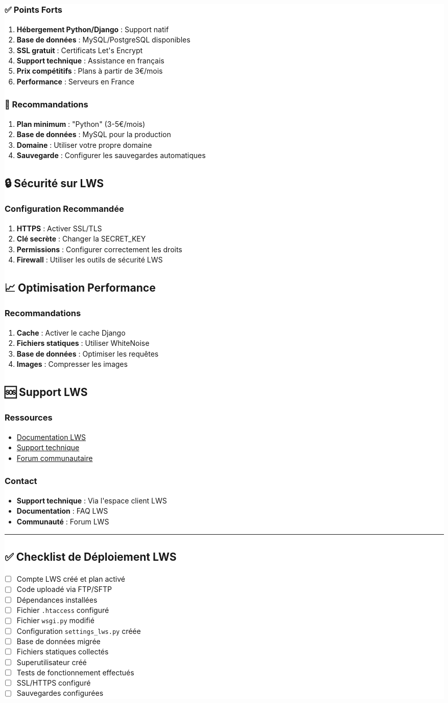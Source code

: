 ### ✅ Points Forts
1. **Hébergement Python/Django** : Support natif
2. **Base de données** : MySQL/PostgreSQL disponibles
3. **SSL gratuit** : Certificats Let's Encrypt
4. **Support technique** : Assistance en français
5. **Prix compétitifs** : Plans à partir de 3€/mois
6. **Performance** : Serveurs en France

### 🎯 Recommandations
1. **Plan minimum** : "Python" (3-5€/mois)
2. **Base de données** : MySQL pour la production
3. **Domaine** : Utiliser votre propre domaine
4. **Sauvegarde** : Configurer les sauvegardes automatiques

## 🔒 Sécurité sur LWS

### Configuration Recommandée
1. **HTTPS** : Activer SSL/TLS
2. **Clé secrète** : Changer la SECRET_KEY
3. **Permissions** : Configurer correctement les droits
4. **Firewall** : Utiliser les outils de sécurité LWS

## 📈 Optimisation Performance

### Recommandations
1. **Cache** : Activer le cache Django
2. **Fichiers statiques** : Utiliser WhiteNoise
3. **Base de données** : Optimiser les requêtes
4. **Images** : Compresser les images

## 🆘 Support LWS

### Ressources
- [Documentation LWS](https://www.lws.fr/faq/)
- [Support technique](https://www.lws.fr/support/)
- [Forum communautaire](https://www.lws.fr/forum/)

### Contact
- **Support technique** : Via l'espace client LWS
- **Documentation** : FAQ LWS
- **Communauté** : Forum LWS

---

## ✅ Checklist de Déploiement LWS

- [ ] Compte LWS créé et plan activé
- [ ] Code uploadé via FTP/SFTP
- [ ] Dépendances installées
- [ ] Fichier `.htaccess` configuré
- [ ] Fichier `wsgi.py` modifié
- [ ] Configuration `settings_lws.py` créée
- [ ] Base de données migrée
- [ ] Fichiers statiques collectés
- [ ] Superutilisateur créé
- [ ] Tests de fonctionnement effectués
- [ ] SSL/HTTPS configuré
- [ ] Sauvegardes configurées
